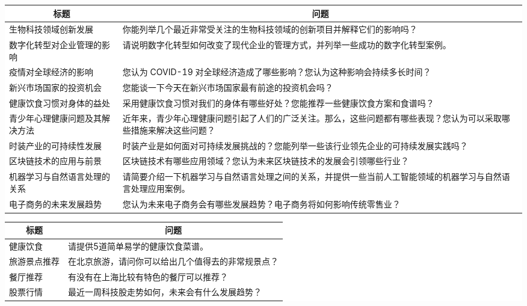 | 标题                                   | 问题                                                                                     |
|----------------------------------------|------------------------------------------------------------------------------------------|
| 生物科技领域创新发展                   | 你能列举几个最近非常受关注的生物科技领域的创新项目并解释它们的影响吗？                                           |
| 数字化转型对企业管理的影响           | 请说明数字化转型如何改变了现代企业的管理方式，并列举一些成功的数字化转型案例。                                 |
| 疫情对全球经济的影响                 | 您认为 COVID-19 对全球经济造成了哪些影响？您认为这种影响会持续多长时间？                                        |
| 新兴市场国家的投资机会               | 您能谈一下今天在新兴市场国家最有前途的投资机会吗？                                        |
| 健康饮食习惯对身体的益处             | 采用健康饮食习惯对我们的身体有哪些好处？您能推荐一些健康饮食方案和食谱吗？                                     |
| 青少年心理健康问题及其解决方法       | 近年来，青少年心理健康问题引起了人们的广泛关注。那么，这些问题都有哪些表现？您认为可以采取哪些措施来解决这些问题？ |
| 时装产业的可持续性发展             | 时装产业是如何面对可持续发展挑战的？您能列举一些该行业领先企业的可持续发展实践吗？                             |
| 区块链技术的应用与前景               | 区块链技术有哪些应用领域？您认为未来区块链技术的发展会引领哪些行业？                                         |
| 机器学习与自然语言处理的关系         | 请简要介绍一下机器学习与自然语言处理之间的关系，并提供一些当前人工智能领域的机器学习与自然语言处理应用案例。       |
| 电子商务的未来发展趋势               | 您认为未来电子商务会有哪些发展趋势？电子商务将如何影响传统零售业？                                       |

| 标题                           | 问题                                                                                                                                                                                                                                                                                                                                                                                                                                                                                                                                                                                                                                                                                                                                                                                                             |
|--------------------------------|------------------------------------------------------------------------------------------------------------------------------------------------------------------------------------------------------------------------------------------------------------------------------------------------------------------------------------------------------------------------------------------------------------------------------------------------------------------------------------------------------------------------------------------------------------------------------------------------------------------------------------------------------------------------------------------------------------------------------------------------------------------------------------------------------------------|
| 健康饮食                       | 请提供5道简单易学的健康饮食菜谱。                                                                                                                                                                                                                                                                                                                                                                                                                                                                                                                                                                                                                                                                                                                    |
| 旅游景点推荐                   | 在北京旅游，请问你可以给出几个值得去的非常规景点？                                                                                                                                                                                                                                                                                                                                                                                                                                                                                                                                                                                                                                                                                    |
| 餐厅推荐                       | 有没有在上海比较有特色的餐厅可以推荐？                                                                                                                                                                                                                                                                                                                                                                                                                                                                                                                                                                                                                                                                                                        |
| 股票行情                       | 最近一周科技股走势如何，未来会有什么发展趋势？                                                                                                                                                                                                                                                                                                                                                                                                                                                                                                                                                                                                                                                                                                |